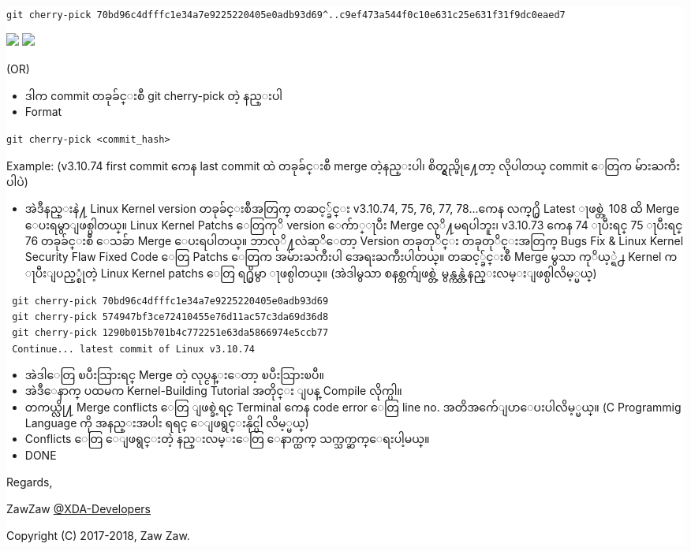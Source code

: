 ```bush
git cherry-pick 70bd96c4dfffc1e34a7e9225220405e0adb93d69^..c9ef473a544f0c10e631c25e631f31f9dc0eaed7
```
<img src="https://s20.postimg.cc/c63e4h0tp/Screenshot_from_2018-03-08_10-20-01.png" />
<img src="https://s20.postimg.cc/msx79woel/Screenshot_from_2018-03-08_10-20-17.png" />
 
 (OR)

- ဒါက commit တခုခ်င္းစီ git cherry-pick တဲ့ နည္းပါ
- Format
```bush
git cherry-pick <commit_hash>
```
Example: (v3.10.74 first commit ကေန last commit ထဲ တခုခ်င္းစီ merge တဲ့နည္းပါ၊ စိတ္ရွည္ဖို႔ေတာ့ လိုပါတယ္ commit ေတြက မ်ားႀကီးပါပဲ)
- အဲဒီနည္းနဲ႔ Linux Kernel version တခုခ်င္းစီအတြက္ တဆင့္ခ်င္း v3.10.74, 75, 76, 77, 78...ကေန လက္႐ွိ Latest ႃဖစ္တဲ့ 108 ထိ Merge ေပးရမွာျဖစ္ပါတယ္။ Linux Kernel Patchs ေတြကုိ version ေက်ာ္ႃပီး Merge လုိ႔မရပါဘူး၊ v3.10.73 ကေန 74 ႃပီးရင္ 75 ႃပီးရင္ 76 တခုခ်င္းစီ ေသခ်ာ Merge ေပးရပါတယ္။ ဘာလုိ႔လဲဆုိေတာ့ Version တခုတုိင္း တခုတုိင္းအတြက္ Bugs Fix & Linux Kernel Security Flaw Fixed Code ေတြ Patchs ေတြက အမ်ားႀကီးပါ အေရးႀကီးပါတယ္။ တဆင့္ခ်င္းစီ Merge မွသာ ကုိယ့္ရဲ႕ Kernel က ႃပီးျပည့္စုံတဲ့ Linux Kernel patchs ေတြ ရ႐ွိမွာ ႃဖစ္ပါတယ္။ (အဲဒါမွသာ စနစ္တက်ျဖစ္တဲ့ မွန္ကန္တဲ့နည္းလမ္းျဖစ္ပါလိမ့္မယ္)
```bush
 git cherry-pick 70bd96c4dfffc1e34a7e9225220405e0adb93d69
 git cherry-pick 574947bf3ce72410455e76d11ac57c3da69d36d8
 git cherry-pick 1290b015b701b4c772251e63da5866974e5ccb77
 Continue... latest commit of Linux v3.10.74
```

- အဲဒါေတြ ၿပီးသြားရင္ Merge တဲ့ လုပ္ငန္းေတာ့ ၿပီးသြားၿပီ။
- အဲဒီေနာက္ ပထမက Kernel-Building Tutorial အတိုင္း ျပန္ Compile လိုက္ပါ။
- တကယ္လို႔ Merge conflicts ေတြ ျဖစ္ခဲ့ရင္ Terminal ကေန code error ေတြ line no. အတိအက်ေျပာေပးပါလိမ့္မယ္။ (C Programmig Language ကို အနည္းအပါး ရရင္ ေျဖရွင္းနိုင္ပါ လိမ့္မယ္)
- Conflicts ေတြ ေျဖရွင္းတဲ့ နည္းလမ္းေတြ ေနာက္ထက္ သက္သက္ဆက္ေရးပါ့မယ္။
- DONE

Regards,

ZawZaw [@XDA-Developers](https://forum.xda-developers.com/member.php?u=7581611)


Copyright (C) 2017-2018, Zaw Zaw.
